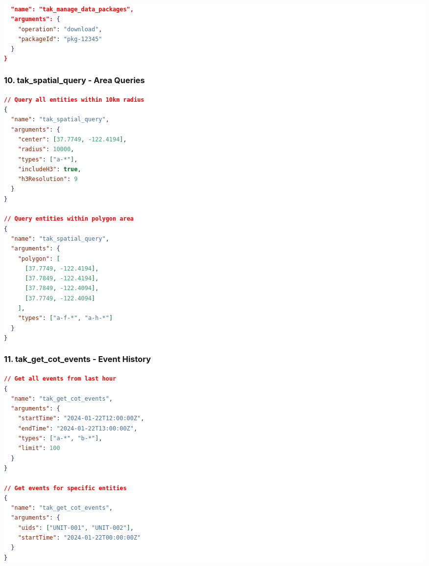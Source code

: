 ```json
  "name": "tak_manage_data_packages",
  "arguments": {
    "operation": "download",
    "packageId": "pkg-12345"
  }
}
```

### 10. tak_spatial_query - Area Queries
```json
// Query all entities within 10km radius
{
  "name": "tak_spatial_query",
  "arguments": {
    "center": [37.7749, -122.4194],
    "radius": 10000,
    "types": ["a-*"],
    "includeH3": true,
    "h3Resolution": 9
  }
}

// Query entities within polygon area
{
  "name": "tak_spatial_query",
  "arguments": {
    "polygon": [
      [37.7749, -122.4194],
      [37.7849, -122.4194],
      [37.7849, -122.4094],
      [37.7749, -122.4094]
    ],
    "types": ["a-f-*", "a-h-*"]
  }
}
```

### 11. tak_get_cot_events - Event History
```json
// Get all events from last hour
{
  "name": "tak_get_cot_events",
  "arguments": {
    "startTime": "2024-01-22T12:00:00Z",
    "endTime": "2024-01-22T13:00:00Z",
    "types": ["a-*", "b-*"],
    "limit": 100
  }
}

// Get events for specific entities
{
  "name": "tak_get_cot_events",
  "arguments": {
    "uids": ["UNIT-001", "UNIT-002"],
    "startTime": "2024-01-22T00:00:00Z"
  }
}
```
